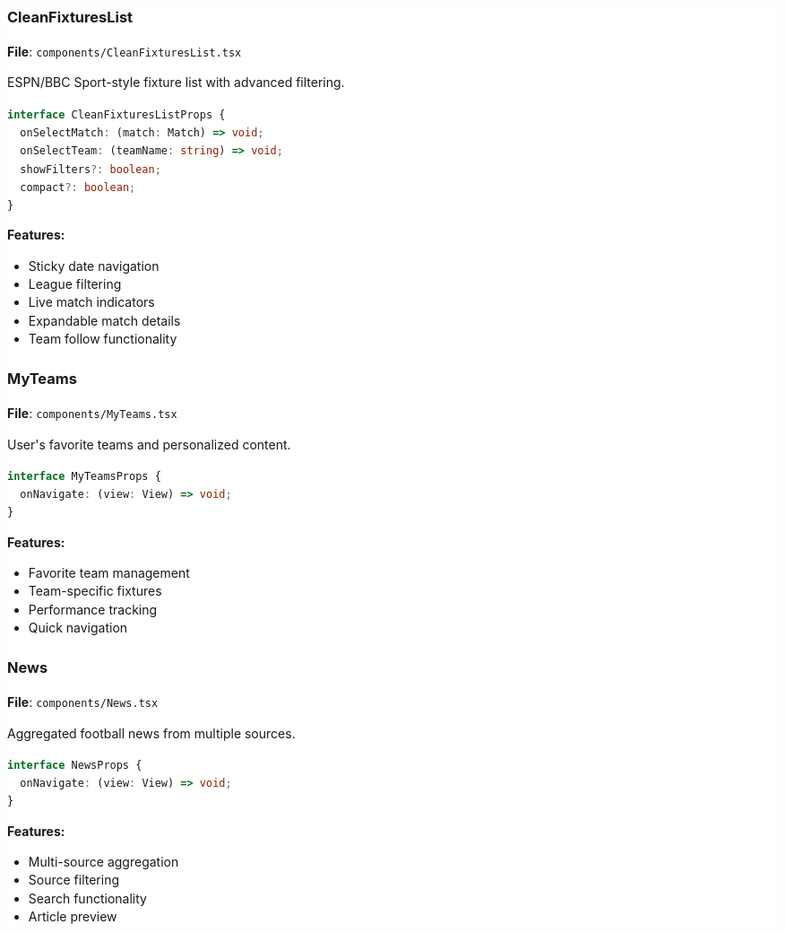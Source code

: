 ### CleanFixturesList

**File**: `components/CleanFixturesList.tsx`

ESPN/BBC Sport-style fixture list with advanced filtering.

```typescript
interface CleanFixturesListProps {
  onSelectMatch: (match: Match) => void;
  onSelectTeam: (teamName: string) => void;
  showFilters?: boolean;
  compact?: boolean;
}
```

**Features:**
- Sticky date navigation
- League filtering
- Live match indicators
- Expandable match details
- Team follow functionality

### MyTeams

**File**: `components/MyTeams.tsx`

User's favorite teams and personalized content.

```typescript
interface MyTeamsProps {
  onNavigate: (view: View) => void;
}
```

**Features:**
- Favorite team management
- Team-specific fixtures
- Performance tracking
- Quick navigation

### News

**File**: `components/News.tsx`

Aggregated football news from multiple sources.

```typescript
interface NewsProps {
  onNavigate: (view: View) => void;
}
```

**Features:**
- Multi-source aggregation
- Source filtering
- Search functionality
- Article preview
